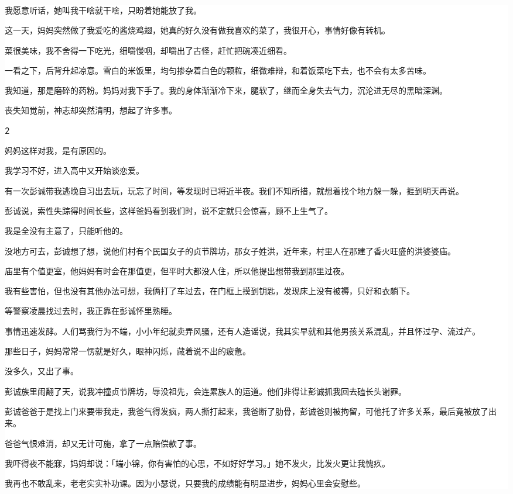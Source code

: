 
我愿意听话，她叫我干啥就干啥，只盼着她能放了我。


这一天，妈妈突然做了我爱吃的酱烧鸡翅，她真的好久没有做我喜欢的菜了，我很开心，事情好像有转机。


菜很美味，我不舍得一下吃光，细嚼慢咽，却嚼出了古怪，赶忙把碗凑近细看。


一看之下，后背升起凉意。雪白的米饭里，均匀掺杂着白色的颗粒，细微难辩，和着饭菜吃下去，也不会有太多苦味。


我知道，那是磨碎的药粉。妈妈对我下手了。我的身体渐渐冷下来，腿软了，继而全身失去气力，沉沦进无尽的黑暗深渊。


丧失知觉前，神志却突然清明，想起了许多事。


2


妈妈这样对我，是有原因的。


我学习不好，进入高中又开始谈恋爱。


有一次彭诚带我逃晚自习出去玩，玩忘了时间，等发现时已将近半夜。我们不知所措，就想着找个地方躲一躲，捱到明天再说。


彭诚说，索性失踪得时间长些，这样爸妈看到我们时，说不定就只会惊喜，顾不上生气了。


我是全没有主意了，只能听他的。


没地方可去，彭诚想了想，说他们村有个民国女子的贞节牌坊，那女子姓洪，近年来，村里人在那建了香火旺盛的洪婆婆庙。


庙里有个值更室，他妈妈有时会在那值更，但平时大都没人住，所以他提出想带我到那里过夜。


我有些害怕，但也没有其他办法可想，我俩打了车过去，在门框上摸到钥匙，发现床上没有被褥，只好和衣躺下。


等警察凌晨找过去时，我正靠在彭诚怀里熟睡。


事情迅速发酵。人们骂我行为不端，小小年纪就卖弄风骚，还有人造谣说，我其实早就和其他男孩关系混乱，并且怀过孕、流过产。


那些日子，妈妈常常一愣就是好久，眼神闪烁，藏着说不出的疲惫。


没多久，又出了事。


彭诚族里闹翻了天，说我冲撞贞节牌坊，辱没祖先，会连累族人的运道。他们非得让彭诚抓我回去磕长头谢罪。


彭诚爸爸于是找上门来要带我走，我爸气得发疯，两人撕打起来，我爸断了肋骨，彭诚爸则被拘留，可他托了许多关系，最后竟被放了出来。


爸爸气恨难消，却又无计可施，拿了一点赔偿款了事。


我吓得夜不能寐，妈妈却说：「端小锦，你有害怕的心思，不如好好学习。」她不发火，比发火更让我愧疚。


我再也不敢乱来，老老实实补功课。因为小瑟说，只要我的成绩能有明显进步，妈妈心里会安慰些。

